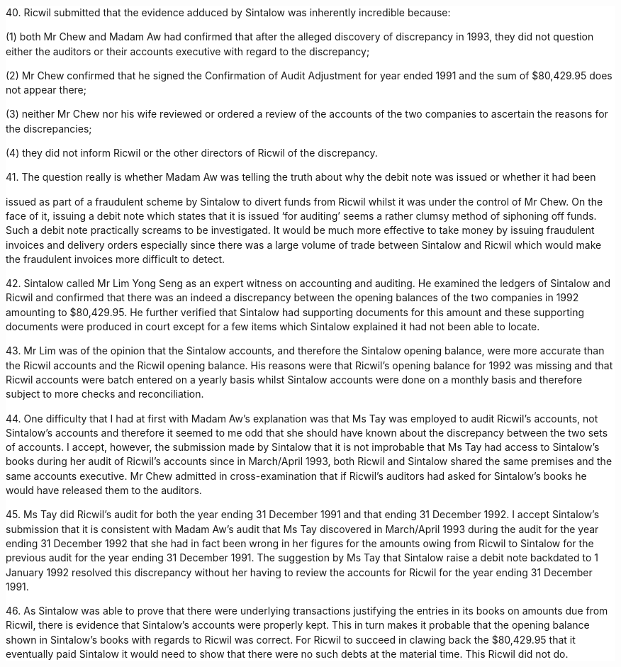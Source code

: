 40\. Ricwil submitted that the evidence adduced by Sintalow was inherently incredible because: 

 (1) both Mr Chew and Madam Aw had confirmed that after the alleged discovery of discrepancy in 1993, they did not question either the auditors or their accounts executive with regard to the discrepancy; 

 (2) Mr Chew confirmed that he signed the Confirmation of Audit Adjustment for year ended 1991 and the sum of $80,429.95 does not appear there; 

 (3) neither Mr Chew nor his wife reviewed or ordered a review of the accounts of the two companies to ascertain the reasons for the discrepancies; 

 (4) they did not inform Ricwil or the other directors of Ricwil of the discrepancy. 

41\. The question really is whether Madam Aw was telling the truth about why the debit note was issued or whether it had been 


issued as part of a fraudulent scheme by Sintalow to divert funds from Ricwil whilst it was under the control of Mr Chew. On the face of it, issuing a debit note which states that it is issued ‘for auditing’ seems a rather clumsy method of siphoning off funds. Such a debit note practically screams to be investigated. It would be much more effective to take money by issuing fraudulent invoices and delivery orders especially since there was a large volume of trade between Sintalow and Ricwil which would make the fraudulent invoices more difficult to detect. 

42\. Sintalow called Mr Lim Yong Seng as an expert witness on accounting and auditing. He examined the ledgers of Sintalow and Ricwil and confirmed that there was an indeed a discrepancy between the opening balances of the two companies in 1992 amounting to $80,429.95. He further verified that Sintalow had supporting documents for this amount and these supporting documents were produced in court except for a few items which Sintalow explained it had not been able to locate. 

43\. Mr Lim was of the opinion that the Sintalow accounts, and therefore the Sintalow opening balance, were more accurate than the Ricwil accounts and the Ricwil opening balance. His reasons were that Ricwil’s opening balance for 1992 was missing and that Ricwil accounts were batch entered on a yearly basis whilst Sintalow accounts were done on a monthly basis and therefore subject to more checks and reconciliation. 

44\. One difficulty that I had at first with Madam Aw’s explanation was that Ms Tay was employed to audit Ricwil’s accounts, not Sintalow’s accounts and therefore it seemed to me odd that she should have known about the discrepancy between the two sets of accounts. I accept, however, the submission made by Sintalow that it is not improbable that Ms Tay had access to Sintalow’s books during her audit of Ricwil’s accounts since in March/April 1993, both Ricwil and Sintalow shared the same premises and the same accounts executive. Mr Chew admitted in cross-examination that if Ricwil’s auditors had asked for Sintalow’s books he would have released them to the auditors. 

45\. Ms Tay did Ricwil’s audit for both the year ending 31 December 1991 and that ending 31 December 1992. I accept Sintalow’s submission that it is consistent with Madam Aw’s audit that Ms Tay discovered in March/April 1993 during the audit for the year ending 31 December 1992 that she had in fact been wrong in her figures for the amounts owing from Ricwil to Sintalow for the previous audit for the year ending 31 December 1991. The suggestion by Ms Tay that Sintalow raise a debit note backdated to 1 January 1992 resolved this discrepancy without her having to review the accounts for Ricwil for the year ending 31 December 1991. 

46\. As Sintalow was able to prove that there were underlying transactions justifying the entries in its books on amounts due from Ricwil, there is evidence that Sintalow’s accounts were properly kept. This in turn makes it probable that the opening balance shown in Sintalow’s books with regards to Ricwil was correct. For Ricwil to succeed in clawing back the $80,429.95 that it eventually paid Sintalow it would need to show that there were no such debts at the material time. This Ricwil did not do. 
